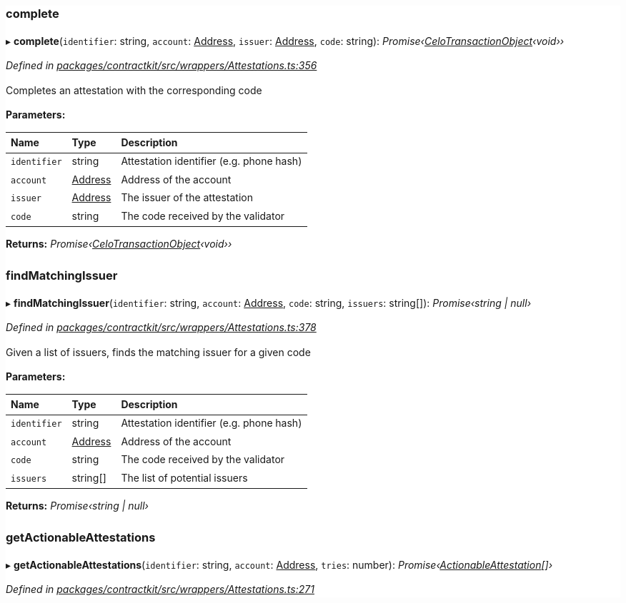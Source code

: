 ### complete

▸ **complete**\(`identifier`: string, `account`: [Address](_base_.md#address), `issuer`: [Address](_base_.md#address), `code`: string\): _Promise‹_[_CeloTransactionObject_](../classes/_wrappers_basewrapper_.celotransactionobject.md)_‹void››_

_Defined in_ [_packages/contractkit/src/wrappers/Attestations.ts:356_](https://github.com/celo-org/celo-monorepo/blob/master/packages/contractkit/src/wrappers/Attestations.ts#L356)

Completes an attestation with the corresponding code

**Parameters:**

| Name | Type | Description |
| :--- | :--- | :--- |
| `identifier` | string | Attestation identifier \(e.g. phone hash\) |
| `account` | [Address](_base_.md#address) | Address of the account |
| `issuer` | [Address](_base_.md#address) | The issuer of the attestation |
| `code` | string | The code received by the validator |

**Returns:** _Promise‹_[_CeloTransactionObject_](../classes/_wrappers_basewrapper_.celotransactionobject.md)_‹void››_

### findMatchingIssuer

▸ **findMatchingIssuer**\(`identifier`: string, `account`: [Address](_base_.md#address), `code`: string, `issuers`: string\[\]\): _Promise‹string \| null›_

_Defined in_ [_packages/contractkit/src/wrappers/Attestations.ts:378_](https://github.com/celo-org/celo-monorepo/blob/master/packages/contractkit/src/wrappers/Attestations.ts#L378)

Given a list of issuers, finds the matching issuer for a given code

**Parameters:**

| Name | Type | Description |
| :--- | :--- | :--- |
| `identifier` | string | Attestation identifier \(e.g. phone hash\) |
| `account` | [Address](_base_.md#address) | Address of the account |
| `code` | string | The code received by the validator |
| `issuers` | string\[\] | The list of potential issuers |

**Returns:** _Promise‹string \| null›_

### getActionableAttestations

▸ **getActionableAttestations**\(`identifier`: string, `account`: [Address](_base_.md#address), `tries`: number\): _Promise‹_[_ActionableAttestation_](../interfaces/_wrappers_attestations_.actionableattestation.md)_\[\]›_

_Defined in_ [_packages/contractkit/src/wrappers/Attestations.ts:271_](https://github.com/celo-org/celo-monorepo/blob/master/packages/contractkit/src/wrappers/Attestations.ts#L271)
